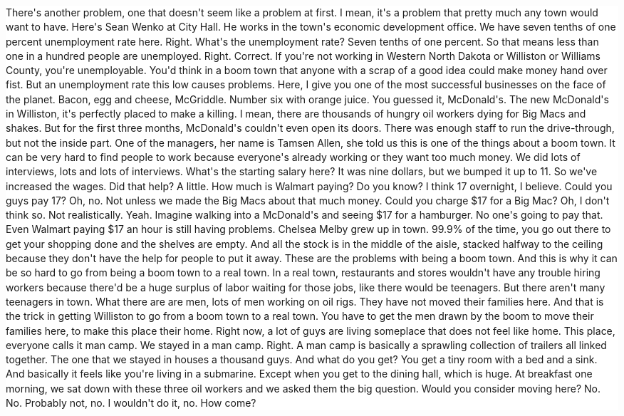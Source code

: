 There's another problem, one that doesn't seem like a problem at first. I mean,
it's a problem that pretty much any town would want to have. Here's Sean Wenko at City Hall.
He works in the town's economic development office.
We have seven tenths of one percent unemployment rate here.
Right. What's the unemployment rate?
Seven tenths of one percent.
So that means less than one in a hundred people are unemployed.
Right. Correct. If you're not working in Western North Dakota or
Williston or Williams County, you're unemployable.
You'd think in a boom town that anyone with a scrap of a good idea could make
money hand over fist. But an unemployment rate this low causes problems.
Here, I give you one of the most successful businesses on the face of the planet.
Bacon, egg and cheese, McGriddle. Number six with orange juice.
You guessed it, McDonald's. The new McDonald's in Williston,
it's perfectly placed to make a killing. I mean, there are thousands of hungry oil
workers dying for Big Macs and shakes. But for the first three months,
McDonald's couldn't even open its doors. There was enough staff to run the drive-through,
but not the inside part.
One of the managers, her name is Tamsen Allen, she told us this is one of the things about
a boom town. It can be very hard to find people to work because
everyone's already working or they want too much money.
We did lots of interviews, lots and lots of interviews.
What's the starting salary here?
It was nine dollars, but we bumped it up to 11. So we've increased the wages.
Did that help?
A little.
How much is Walmart paying? Do you know?
I think 17 overnight, I believe.
Could you guys pay 17?
Oh, no. Not unless we made the Big Macs about that much money.
Could you charge $17 for a Big Mac?
Oh, I don't think so. Not realistically.
Yeah. Imagine walking into a McDonald's and seeing $17 for a hamburger.
No one's going to pay that.
Even Walmart paying $17 an hour is still having problems.
Chelsea Melby grew up in town.
99.9% of the time, you go out there to get your shopping done and the shelves are empty.
And all the stock is in the middle of the aisle, stacked halfway to the ceiling
because they don't have the help for people to put it away.
These are the problems with being a boom town.
And this is why it can be so hard to go from being a boom town to a real town.
In a real town, restaurants and stores wouldn't have any trouble hiring workers
because there'd be a huge surplus of labor waiting for those jobs, like
there would be teenagers. But there aren't many teenagers in town.
What there are are men, lots of men working on oil rigs.
They have not moved their families here.
And that is the trick in getting Williston to go from a boom town to a real town.
You have to get the men drawn by the boom to move their families here,
to make this place their home.
Right now, a lot of guys are living someplace that does not feel like home.
This place, everyone calls it man camp.
We stayed in a man camp.
Right. A man camp is basically a sprawling collection of trailers all linked together.
The one that we stayed in houses a thousand guys.
And what do you get? You get a tiny room with a bed and a sink.
And basically it feels like you're living in a submarine.
Except when you get to the dining hall, which is huge.
At breakfast one morning, we sat down with these three oil workers
and we asked them the big question.
Would you consider moving here?
No.
No.
Probably not, no. I wouldn't do it, no.
How come?